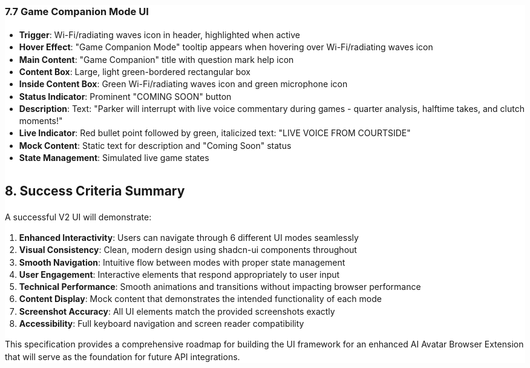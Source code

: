### 7.7 Game Companion Mode UI
- **Trigger**: Wi-Fi/radiating waves icon in header, highlighted when active
- **Hover Effect**: "Game Companion Mode" tooltip appears when hovering over Wi-Fi/radiating waves icon
- **Main Content**: "Game Companion" title with question mark help icon
- **Content Box**: Large, light green-bordered rectangular box
- **Inside Content Box**: Green Wi-Fi/radiating waves icon and green microphone icon
- **Status Indicator**: Prominent "COMING SOON" button
- **Description**: Text: "Parker will interrupt with live voice commentary during games - quarter analysis, halftime takes, and clutch moments!"
- **Live Indicator**: Red bullet point followed by green, italicized text: "LIVE VOICE FROM COURTSIDE"
- **Mock Content**: Static text for description and "Coming Soon" status
- **State Management**: Simulated live game states

## 8. Success Criteria Summary

A successful V2 UI will demonstrate:
1. **Enhanced Interactivity**: Users can navigate through 6 different UI modes seamlessly
2. **Visual Consistency**: Clean, modern design using shadcn-ui components throughout
3. **Smooth Navigation**: Intuitive flow between modes with proper state management
4. **User Engagement**: Interactive elements that respond appropriately to user input
5. **Technical Performance**: Smooth animations and transitions without impacting browser performance
6. **Content Display**: Mock content that demonstrates the intended functionality of each mode
7. **Screenshot Accuracy**: All UI elements match the provided screenshots exactly
8. **Accessibility**: Full keyboard navigation and screen reader compatibility

This specification provides a comprehensive roadmap for building the UI framework for an enhanced AI Avatar Browser Extension that will serve as the foundation for future API integrations.
